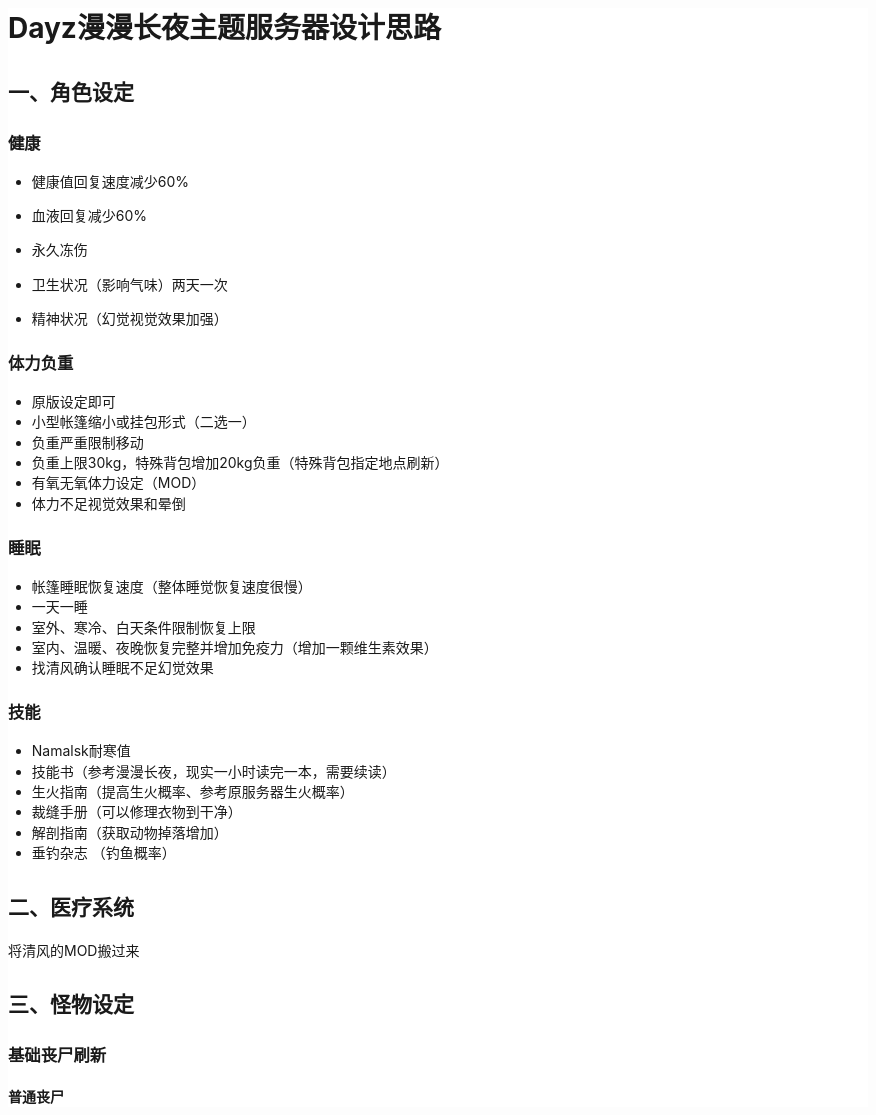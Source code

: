 # Dayz漫漫长夜主题服务器设计思路

## 一、角色设定

### 健康

- 健康值回复速度减少60%

- 血液回复减少60%
- 永久冻伤
- 卫生状况（影响气味）两天一次
- 精神状况（幻觉视觉效果加强）

### 体力负重

- 原版设定即可
- 小型帐篷缩小或挂包形式（二选一）
- 负重严重限制移动
- 负重上限30kg，特殊背包增加20kg负重（特殊背包指定地点刷新）
- 有氧无氧体力设定（MOD）
- 体力不足视觉效果和晕倒

### 睡眠

- 帐篷睡眠恢复速度（整体睡觉恢复速度很慢）
- 一天一睡
- 室外、寒冷、白天条件限制恢复上限
- 室内、温暖、夜晚恢复完整并增加免疫力（增加一颗维生素效果）
- 找清风确认睡眠不足幻觉效果

### 技能

- Namalsk耐寒值
- 技能书（参考漫漫长夜，现实一小时读完一本，需要续读）
- 生火指南（提高生火概率、参考原服务器生火概率）
- 裁缝手册（可以修理衣物到干净）
- 解剖指南（获取动物掉落增加）
- 垂钓杂志 （钓鱼概率）

## 二、医疗系统

将清风的MOD搬过来

## 三、怪物设定

### 基础丧尸刷新

#### 普通丧尸
